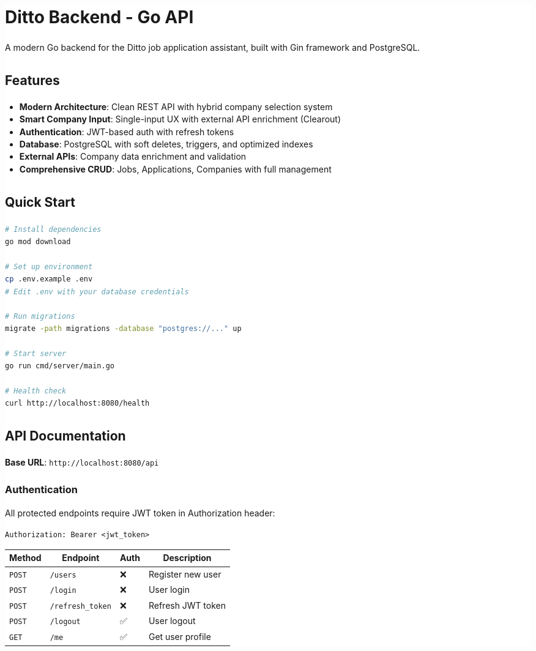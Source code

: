 # Ditto Backend - Go API

A modern Go backend for the Ditto job application assistant, built with Gin framework and PostgreSQL.

## Features

- **Modern Architecture**: Clean REST API with hybrid company selection system
- **Smart Company Input**: Single-input UX with external API enrichment (Clearout)
- **Authentication**: JWT-based auth with refresh tokens
- **Database**: PostgreSQL with soft deletes, triggers, and optimized indexes
- **External APIs**: Company data enrichment and validation
- **Comprehensive CRUD**: Jobs, Applications, Companies with full management

## Quick Start

```bash
# Install dependencies
go mod download

# Set up environment
cp .env.example .env
# Edit .env with your database credentials

# Run migrations
migrate -path migrations -database "postgres://..." up

# Start server
go run cmd/server/main.go

# Health check
curl http://localhost:8080/health
```

## API Documentation

**Base URL**: `http://localhost:8080/api`

### Authentication

All protected endpoints require JWT token in Authorization header:
```
Authorization: Bearer <jwt_token>
```

| Method | Endpoint | Auth | Description |
|--------|----------|------|-------------|
| `POST` | `/users` | ❌ | Register new user |
| `POST` | `/login` | ❌ | User login |
| `POST` | `/refresh_token` | ❌ | Refresh JWT token |
| `POST` | `/logout` | ✅ | User logout |
| `GET` | `/me` | ✅ | Get user profile |

